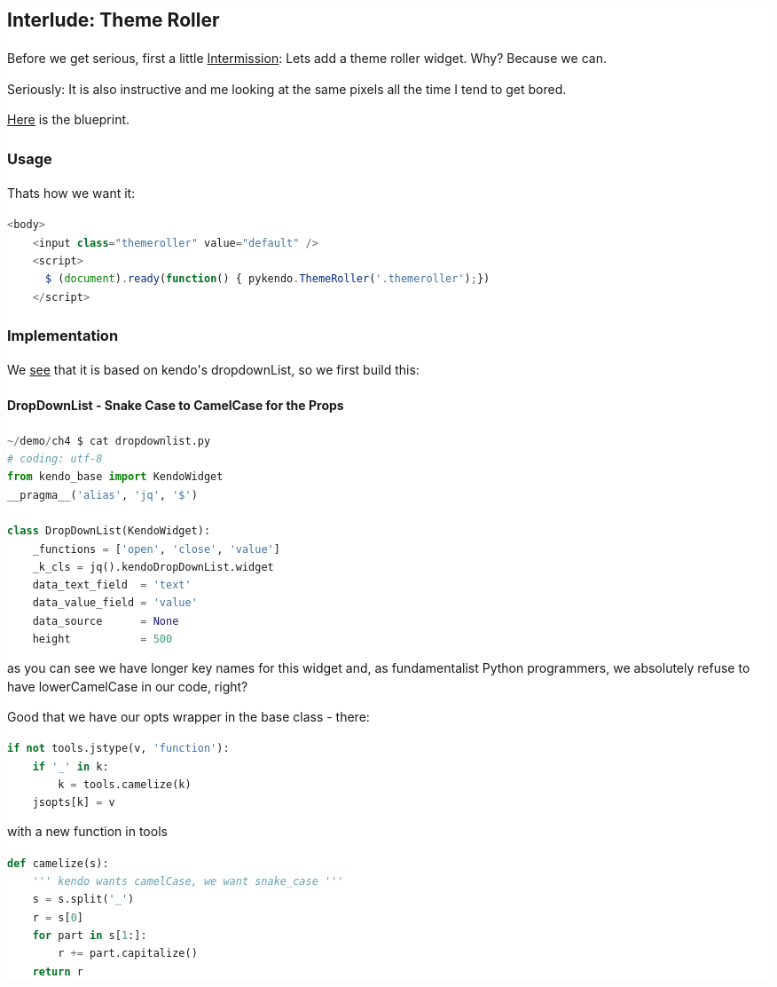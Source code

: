 ## Interlude: Theme Roller

Before we get serious, first a little [Intermission](https://www.youtube.com/watch?v=O0wOD9TWynM): Lets add a theme roller widget. Why? Because we can.

Seriously: It is also instructive and me looking at the same pixels all the time I tend to get bored.

[Here](http://jsfiddle.net/gyoshev/Gxpfy/) is the blueprint.

### Usage

Thats how we want it:

```js
<body>
    <input class="themeroller" value="default" />
    <script>
      $ (document).ready(function() { pykendo.ThemeRoller('.themeroller');})
    </script>
```
### Implementation

We [see](http://jsfiddle.net/gyoshev/Gxpfy/) that it is based on kendo's dropdownList, so we first build this:

#### DropDownList - Snake Case to CamelCase for the Props

```python
~/demo/ch4 $ cat dropdownlist.py
# coding: utf-8
from kendo_base import KendoWidget
__pragma__('alias', 'jq', '$')

class DropDownList(KendoWidget):
    _functions = ['open', 'close', 'value']
    _k_cls = jq().kendoDropDownList.widget
    data_text_field  = 'text'
    data_value_field = 'value'
    data_source      = None
    height           = 500
```
as you can see we have longer key names for this widget and, as fundamentalist  Python programmers, we absolutely refuse to have lowerCamelCase in our code, right?

Good that we have our opts wrapper in the base class - there:
```python
if not tools.jstype(v, 'function'):
    if '_' in k:
        k = tools.camelize(k)
    jsopts[k] = v
```
with a new function in tools
```python
def camelize(s):
    ''' kendo wants camelCase, we want snake_case '''
    s = s.split('_')
    r = s[0]
    for part in s[1:]:
        r += part.capitalize()
    return r
```
